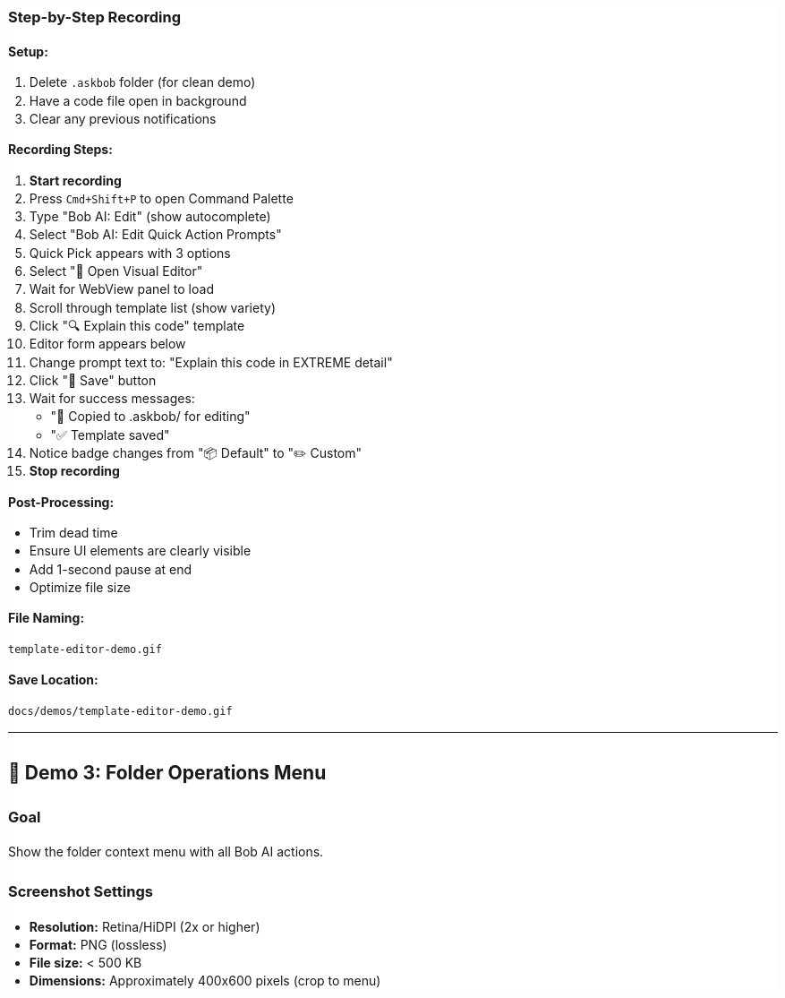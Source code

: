 ### Step-by-Step Recording

**Setup:**
1. Delete `.askbob` folder (for clean demo)
2. Have a code file open in background
3. Clear any previous notifications

**Recording Steps:**
1. **Start recording**
2. Press `Cmd+Shift+P` to open Command Palette
3. Type "Bob AI: Edit" (show autocomplete)
4. Select "Bob AI: Edit Quick Action Prompts"
5. Quick Pick appears with 3 options
6. Select "🎨 Open Visual Editor"
7. Wait for WebView panel to load
8. Scroll through template list (show variety)
9. Click "🔍 Explain this code" template
10. Editor form appears below
11. Change prompt text to: "Explain this code in EXTREME detail"
12. Click "💾 Save" button
13. Wait for success messages:
    - "📝 Copied to .askbob/ for editing"
    - "✅ Template saved"
14. Notice badge changes from "📦 Default" to "✏️ Custom"
15. **Stop recording**

**Post-Processing:**
- Trim dead time
- Ensure UI elements are clearly visible
- Add 1-second pause at end
- Optimize file size

**File Naming:**
```
template-editor-demo.gif
```

**Save Location:**
```
docs/demos/template-editor-demo.gif
```

---

## 📸 Demo 3: Folder Operations Menu

### Goal
Show the folder context menu with all Bob AI actions.

### Screenshot Settings
- **Resolution:** Retina/HiDPI (2x or higher)
- **Format:** PNG (lossless)
- **File size:** < 500 KB
- **Dimensions:** Approximately 400x600 pixels (crop to menu)

